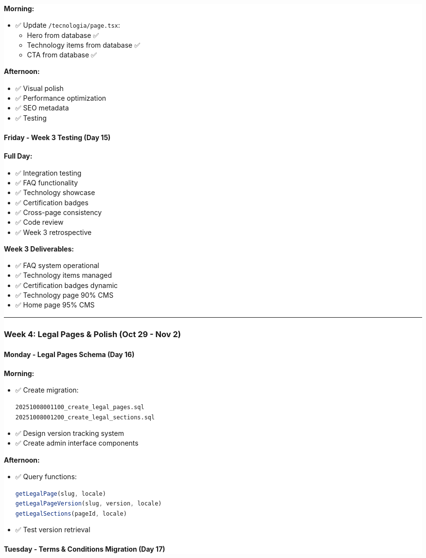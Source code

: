 **Morning:**
- ✅ Update `/tecnologia/page.tsx`:
  - Hero from database ✅
  - Technology items from database ✅
  - CTA from database ✅

**Afternoon:**
- ✅ Visual polish
- ✅ Performance optimization
- ✅ SEO metadata
- ✅ Testing

#### Friday - Week 3 Testing (Day 15)

**Full Day:**
- ✅ Integration testing
- ✅ FAQ functionality
- ✅ Technology showcase
- ✅ Certification badges
- ✅ Cross-page consistency
- ✅ Code review
- ✅ Week 3 retrospective

**Week 3 Deliverables:**
- ✅ FAQ system operational
- ✅ Technology items managed
- ✅ Certification badges dynamic
- ✅ Technology page 90% CMS
- ✅ Home page 95% CMS

---

### Week 4: Legal Pages & Polish (Oct 29 - Nov 2)

#### Monday - Legal Pages Schema (Day 16)

**Morning:**
- ✅ Create migration:
  ```
  20251008001100_create_legal_pages.sql
  20251008001200_create_legal_sections.sql
  ```
- ✅ Design version tracking system
- ✅ Create admin interface components

**Afternoon:**
- ✅ Query functions:
  ```typescript
  getLegalPage(slug, locale)
  getLegalPageVersion(slug, version, locale)
  getLegalSections(pageId, locale)
  ```
- ✅ Test version retrieval

#### Tuesday - Terms & Conditions Migration (Day 17)
